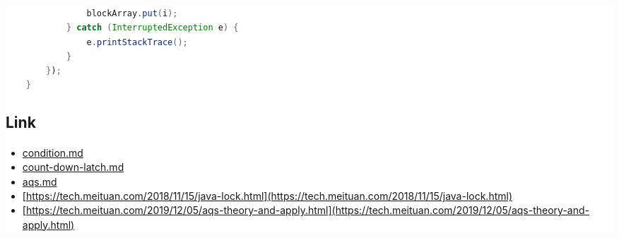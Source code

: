 ```java
                blockArray.put(i);
            } catch (InterruptedException e) {
                e.printStackTrace();
            }
        });
    }

```

## Link

- [condition.md](condition.md)
- [count-down-latch.md](count-down-latch.md)
- [aqs.md](aqs.md)
- [https://tech.meituan.com/2018/11/15/java-lock.html](https://tech.meituan.com/2018/11/15/java-lock.html)
- [https://tech.meituan.com/2019/12/05/aqs-theory-and-apply.html](https://tech.meituan.com/2019/12/05/aqs-theory-and-apply.html)